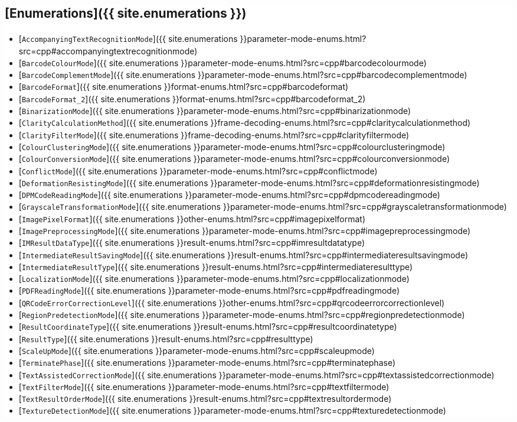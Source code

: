 
 


## [Enumerations]({{ site.enumerations }})
- [`AccompanyingTextRecognitionMode`]({{ site.enumerations }}parameter-mode-enums.html?src=cpp#accompanyingtextrecognitionmode)	
- [`BarcodeColourMode`]({{ site.enumerations }}parameter-mode-enums.html?src=cpp#barcodecolourmode)	
- [`BarcodeComplementMode`]({{ site.enumerations }}parameter-mode-enums.html?src=cpp#barcodecomplementmode)	
- [`BarcodeFormat`]({{ site.enumerations }}format-enums.html?src=cpp#barcodeformat)	
- [`BarcodeFormat_2`]({{ site.enumerations }}format-enums.html?src=cpp#barcodeformat_2)	
- [`BinarizationMode`]({{ site.enumerations }}parameter-mode-enums.html?src=cpp#binarizationmode)
- [`ClarityCalculationMethod`]({{ site.enumerations }}frame-decoding-enums.html?src=cpp#claritycalculationmethod) 
- [`ClarityFilterMode`]({{ site.enumerations }}frame-decoding-enums.html?src=cpp#clarityfiltermode) 
- [`ColourClusteringMode`]({{ site.enumerations }}parameter-mode-enums.html?src=cpp#colourclusteringmode)	
- [`ColourConversionMode`]({{ site.enumerations }}parameter-mode-enums.html?src=cpp#colourconversionmode)	
- [`ConflictMode`]({{ site.enumerations }}parameter-mode-enums.html?src=cpp#conflictmode)	
- [`DeformationResistingMode`]({{ site.enumerations }}parameter-mode-enums.html?src=cpp#deformationresistingmode)	
- [`DPMCodeReadingMode`]({{ site.enumerations }}parameter-mode-enums.html?src=cpp#dpmcodereadingmode)	
- [`GrayscaleTransformationMode`]({{ site.enumerations }}parameter-mode-enums.html?src=cpp#grayscaletransformationmode)	
- [`ImagePixelFormat`]({{ site.enumerations }}other-enums.html?src=cpp#imagepixelformat)	
- [`ImagePreprocessingMode`]({{ site.enumerations }}parameter-mode-enums.html?src=cpp#imagepreprocessingmode)	
- [`IMResultDataType`]({{ site.enumerations }}result-enums.html?src=cpp#imresultdatatype)	
- [`IntermediateResultSavingMode`]({{ site.enumerations }}result-enums.html?src=cpp#intermediateresultsavingmode)	
- [`IntermediateResultType`]({{ site.enumerations }}result-enums.html?src=cpp#intermediateresulttype)	
- [`LocalizationMode`]({{ site.enumerations }}parameter-mode-enums.html?src=cpp#localizationmode)
- [`PDFReadingMode`]({{ site.enumerations }}parameter-mode-enums.html?src=cpp#pdfreadingmode)   
- [`QRCodeErrorCorrectionLevel`]({{ site.enumerations }}other-enums.html?src=cpp#qrcodeerrorcorrectionlevel)	
- [`RegionPredetectionMode`]({{ site.enumerations }}parameter-mode-enums.html?src=cpp#regionpredetectionmode)	
- [`ResultCoordinateType`]({{ site.enumerations }}result-enums.html?src=cpp#resultcoordinatetype)	
- [`ResultType`]({{ site.enumerations }}result-enums.html?src=cpp#resulttype)	
- [`ScaleUpMode`]({{ site.enumerations }}parameter-mode-enums.html?src=cpp#scaleupmode)	
- [`TerminatePhase`]({{ site.enumerations }}parameter-mode-enums.html?src=cpp#terminatephase)	
- [`TextAssistedCorrectionMode`]({{ site.enumerations }}parameter-mode-enums.html?src=cpp#textassistedcorrectionmode)	
- [`TextFilterMode`]({{ site.enumerations }}parameter-mode-enums.html?src=cpp#textfiltermode)	
- [`TextResultOrderMode`]({{ site.enumerations }}result-enums.html?src=cpp#textresultordermode)	
- [`TextureDetectionMode`]({{ site.enumerations }}parameter-mode-enums.html?src=cpp#texturedetectionmode)
